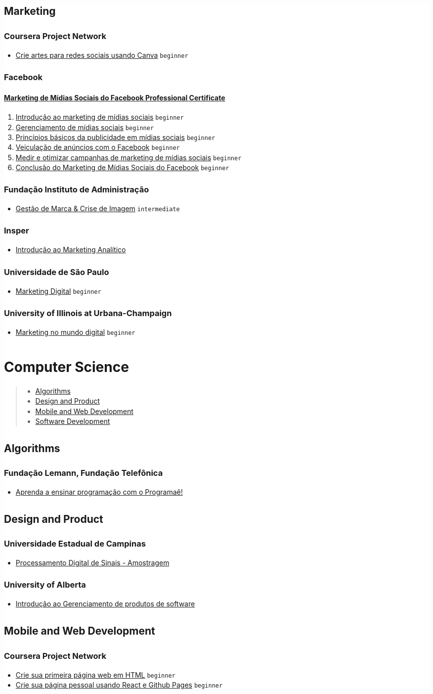 ## Marketing
### Coursera Project Network
 - [Crie artes para redes sociais usando Canva](https://www.coursera.org/learn/crie-artes-para-redes-sociais-usando-canva) `beginner`
### Facebook
#### [Marketing de Mídias Sociais do Facebook Professional Certificate](https://www.coursera.org/specializations/marketing-de-midias-sociais-do-facebook)
1. [Introdução ao marketing de mídias sociais](https://www.coursera.org/learn/introducao-ao-marketing-de-midias-sociais) `beginner`
2. [Gerenciamento de mídias sociais](https://www.coursera.org/learn/gerenciamento-de-midias-sociais) `beginner`
3. [Princípios básicos da publicidade em mídias sociais](https://www.coursera.org/learn/principios-basicos-da-publicidade-em-midias-sociais) `beginner`
4. [Veiculação de anúncios com o Facebook](https://www.coursera.org/learn/veiculacao-de-anuncios-com-o-facebook) `beginner`
5. [Medir e otimizar campanhas de marketing de mídias sociais](https://www.coursera.org/learn/medir-e-otimizar-campanhas-de-marketing-de-midias-sociais) `beginner`
6. [Conclusão do Marketing de Mídias Sociais do Facebook](https://www.coursera.org/learn/conclusao-do-marketing-de-midias-sociais-do-facebook) `beginner`
### Fundação Instituto de Administração
 - [Gestão de Marca & Crise de Imagem](https://www.coursera.org/learn/gestao-de-marca-crise-imagem) `intermediate`
### Insper
 - [Introdução ao Marketing Analítico](https://www.coursera.org/learn/marketing-analitico)
### Universidade de São Paulo
 - [Marketing Digital](https://www.coursera.org/learn/estrategia-marketing-digital) `beginner`
### University of Illinois at Urbana-Champaign
 - [Marketing no mundo digital](https://www.coursera.org/learn/marketing-digital-pt) `beginner`
# Computer Science
> - [Algorithms](#algorithms)
> - [Design and Product](#design-and-product)
> - [Mobile and Web Development](#mobile-and-web-development)
> - [Software Development](#software-development)
## Algorithms
### Fundação Lemann, Fundação Telefônica
 - [Aprenda a ensinar programação com o Programaê!](https://www.coursera.org/learn/programae)
## Design and Product
### Universidade Estadual de Campinas
 - [Processamento Digital de Sinais - Amostragem](https://www.coursera.org/learn/pds)
### University of Alberta
 - [Introdução ao Gerenciamento de produtos de software](https://www.coursera.org/learn/introduction-to-software-product-management-pt)
## Mobile and Web Development
### Coursera Project Network
 - [Crie sua primeira página web em HTML](https://www.coursera.org/learn/crie-sua-primeira-pagina-web-em-html) `beginner`
 - [Crie sua página pessoal usando React e Github Pages](https://www.coursera.org/learn/build-your-personal-webpage-pt-br) `beginner`